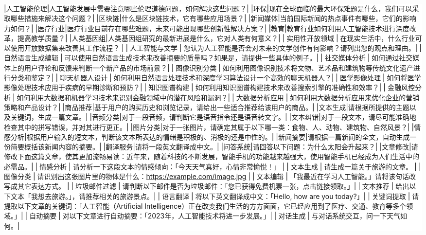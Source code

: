|人工智能伦理|人工智能发展中需要注意哪些伦理道德问题，如何解决这些问题？|
|环保|现在全球面临的最大环保难题是什么，我们可以采取哪些措施来解决这个问题？|
|区块链|什么是区块链技术，它有哪些应用场景？|
|新闻媒体|当前国际新闻的热点事件有哪些，它们的影响力如何？|
|医疗行业|医疗行业目前存在哪些难题，未来可能出现哪些创新性解决方案？|
|教育|教育行业如何利用人工智能技术进行深度改革，提高教学质量？|
|人类基因组|人类基因组研究的最新进展是什么，它对人类有何意义？|
| 实用性开放领域 | 在现实生活中，什么行业可以使用开放数据集来改善其工作流程？ |
| 人工智能与文学 | 您认为人工智能是否会对未来的文学创作有何影响？请列出您的观点和理由。|
| 自然语言生成编辑 | 可以使用自然语言生成技术来改善摘要的质量吗？如果是，请提供一些具体的例子。|
| 社交媒体分析 | 如何通过社交媒体上的用户评论和反馈来判断一个新产品的市场前景？|
| 图像识别分类 | 如何利用图像识别技术将文物、艺术品和建筑物等传统文化遗产进行分类和鉴定？|
| 聊天机器人设计 | 如何利用自然语言处理技术和深度学习算法设计一个高效的聊天机器人？|
| 医学影像处理 | 如何将医学影像处理技术应用于疾病的早期诊断和预防？|
| 知识图谱构建 | 如何利用知识图谱构建技术来改善搜索引擎的准确性和效率？|
| 金融风控分析 | 如何利用大数据和机器学习技术来识别金融领域中的潜在风险和漏洞？|
| 大数据分析应用 | 如何利用大数据分析应用来优化企业的营销策略和产品设计？|
|商品推荐|基于用户的购买历史和浏览记录，请给出一些适合推荐给该用户的商品。|
|文本生成|请根据所提供的主题以及关键词，生成一篇文章。|
|音频分类|对于一段音频，请判断它是语音指令还是语音转文字。|
|文本纠错|对于一段文本，请尽可能准确地检查其中的拼写错误，并对其进行更正。|
|图片分类|对于一张图片，请确定其属于以下哪一类：食物、人、动物、建筑物、自然风景？|
|情感分析|根据用户输入的短文本，判断该文本所表达的情绪是积极的、消极的还是中性的。|
|新闻摘要|请根据一篇新闻的全文，自动生成一份简要概括该新闻内容的摘要。|
|翻译服务|请将一段英文翻译成中文。|
|问答系统|请回答以下问题：为什么太阳会升起来？|
|文章修改|请修改下面这篇文章，使其更加流畅易读：近年来，随着科技的不断发展，智能手机的功能越来越强大，使用智能手机已经成为人们生活中的必需品。|
| 情感分析 | 请分析一下这段文本的情感倾向：「今天天气真好，心情非常愉悦！」 |
| 文本生成 | 请生成一篇关于旅游的文章。 |
| 图像分类 | 请识别出这张图片里的物体是什么：https://example.com/image.jpg |
| 文本编辑 | 「我最近在学习人工智能。」请将该句话改写成其它表达方式。 |
| 垃圾邮件过滤 | 请判断以下邮件是否为垃圾邮件：「您已获得免费机票一张，点击链接领取。」|
| 文本推荐 | 给出以下文本「我想去旅游。」，请推荐相关的旅游景点。|
| 语言翻译 | 将以下英文翻译成中文：「Hello, how are you today?」|
| 关键词提取 | 请提取以下文章的关键词：「人工智能（Artificial Intelligence）正在改变我们生活的方方面面，它已经应用到了医疗、交通、教育等多个领域。」|
| 自动摘要 | 对以下文章进行自动摘要：「2023年，人工智能技术将进一步发展。」|
| 对话生成 | 与对话系统交互，问一下天气如何。|